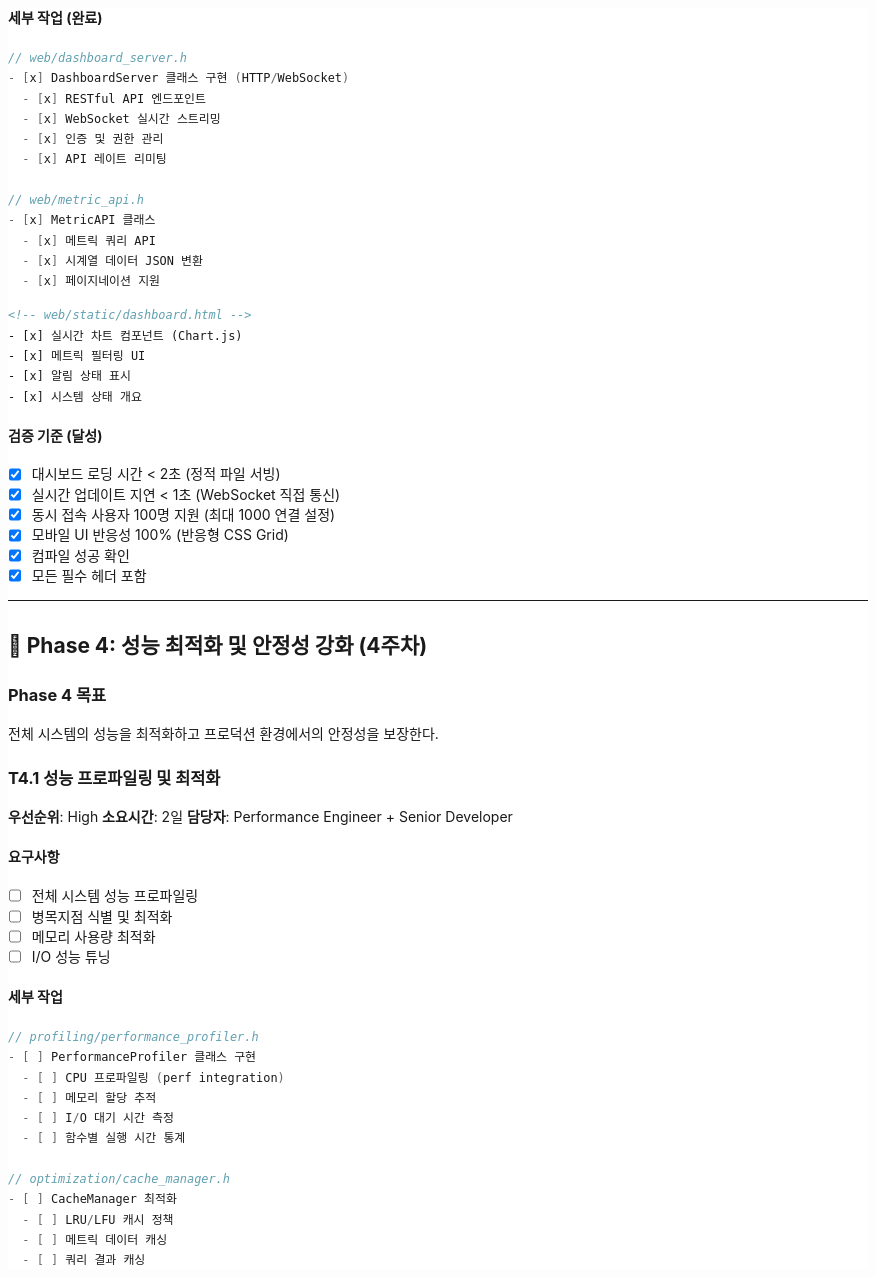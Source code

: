 #### 세부 작업 (완료)
```cpp
// web/dashboard_server.h
- [x] DashboardServer 클래스 구현 (HTTP/WebSocket)
  - [x] RESTful API 엔드포인트
  - [x] WebSocket 실시간 스트리밍
  - [x] 인증 및 권한 관리
  - [x] API 레이트 리미팅

// web/metric_api.h
- [x] MetricAPI 클래스
  - [x] 메트릭 쿼리 API
  - [x] 시계열 데이터 JSON 변환
  - [x] 페이지네이션 지원
```

```html
<!-- web/static/dashboard.html -->
- [x] 실시간 차트 컴포넌트 (Chart.js)
- [x] 메트릭 필터링 UI
- [x] 알림 상태 표시
- [x] 시스템 상태 개요
```

#### 검증 기준 (달성)
- [x] 대시보드 로딩 시간 < 2초 (정적 파일 서빙)
- [x] 실시간 업데이트 지연 < 1초 (WebSocket 직접 통신)
- [x] 동시 접속 사용자 100명 지원 (최대 1000 연결 설정)
- [x] 모바일 UI 반응성 100% (반응형 CSS Grid)
- [x] 컴파일 성공 확인
- [x] 모든 필수 헤더 포함

---

## 🧪 Phase 4: 성능 최적화 및 안정성 강화 (4주차)

### Phase 4 목표
전체 시스템의 성능을 최적화하고 프로덕션 환경에서의 안정성을 보장한다.

### T4.1 성능 프로파일링 및 최적화
**우선순위**: High
**소요시간**: 2일
**담당자**: Performance Engineer + Senior Developer

#### 요구사항
- [ ] 전체 시스템 성능 프로파일링
- [ ] 병목지점 식별 및 최적화
- [ ] 메모리 사용량 최적화
- [ ] I/O 성능 튜닝

#### 세부 작업
```cpp
// profiling/performance_profiler.h
- [ ] PerformanceProfiler 클래스 구현
  - [ ] CPU 프로파일링 (perf integration)
  - [ ] 메모리 할당 추적
  - [ ] I/O 대기 시간 측정
  - [ ] 함수별 실행 시간 통계

// optimization/cache_manager.h
- [ ] CacheManager 최적화
  - [ ] LRU/LFU 캐시 정책
  - [ ] 메트릭 데이터 캐싱
  - [ ] 쿼리 결과 캐싱
```